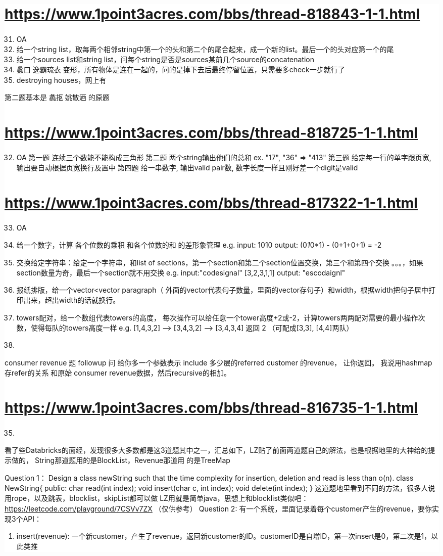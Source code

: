 # https://www.1point3acres.com/bbs/thread-818843-1-1.html

31. OA
1. 给一个string list，取每两个相邻string中第一个的头和第二个的尾合起来，成一个新的list。最后一个的头对应第一个的尾
2. 给一个sources list和string list，问每个string是否是sources某前几个source的concatenation
3. 蠡口 逸霸琉衣 变形，所有物体是连在一起的，问的是掉下去后最终停留位置，只需要多check一步就行了
4. destroying ho‍‍‌‍‌‍‌‌‌‌‌‌‌‍‍‌‌uses，网上有

第二题基本是 蠡抠 姚散酒 的原题


# https://www.1point3acres.com/bbs/thread-818725-1-1.html

32. OA
    第一题 连续三个数能不能构成三角形
    第二题 两个string输出他们的总和 ex. "17", "36" => "413"
    第三题 给定每一行的单字跟页宽, 输出要自动根据页宽换行及置中
    第四题 给一串数字, 输出valid pair数, 数字长度一样且刚好差一个digit是valid
# https://www.1point3acres.com/bbs/thread-817322-1-1.html


33. OA
1. 给一个数字，计算 各个位数的乘积 和各个位数的和 的差形象管理
   e.g. input: 1010 output: (0*1*0*1) - (0+1+0+1) = -2
2. 交换给定字符串：给定一个字符串，和list of sections，第一个section和第二个section位置交换，第三个和第四个交换 。。。，如果section数量为奇，最后一个section就不用交换
   e.g. input:"codesignal" [3,2,3,1,1] output: "escodaignl"
3. 报纸排版，给一个vector<vector<string> paragraph（ 外面的vector代表句子数量，里面的vector存句子）和width，根据width把句子居中打印出来，超出width的话就换行。
4. towers配对，给一个数组代表towers的高度， 每次操作可以给任意一个tower高度+2或-2，计算‍‍‌‍‌‍‌‌‌‌‌‌‌‍‍‌‌towers两两配对需要的最小操作次数，使得每队的towers高度一样
   e.g. [1,4,3,2] --> [3,4,3,2] --> [3,4,3,4] 返回 2 （可配成[3,3], [4,4]两队）



34.
consumer revenue 题
followup 问 给你多一个参数表示 include 多少层的referred customer 的revenue， 让你返回。
我说用hashmap 存refer的关系 和原始 consumer revenue数据，然后recursive的相加。

# https://www.1point3acres.com/bbs/thread-816735-1-1.html


35.
看了些Databricks的面经，发现很多大多数都是这3道题其中之一，汇总如下，LZ贴了前面两道题自己的解法，也是根据地里的大神给的提示做的，
String那道题用的是BlockList，Revenue那道用 的是TreeMap

Question 1：
Design a class newString such that the time complexity for insertion, deletion and read is less than o(n).
class NewString{
public:
char read(int index);
void insert(char c, int index);
void delete(int index);
}
这道题地里看到不同的方法，很多人说用rope，以及跳表，blocklist，skipList都可以做
LZ用就是简单java，思想上和blocklist类似吧：https://leetcode.com/playground/7CSVv7ZX （仅供参考）
Question 2:
有一个系统，里面记录着每个customer产生的revenue，要你实现3个API：
1. insert(revenue): 一个新customer，产生了revenue，返回新customer的ID。customerID是自增ID，第一次insert是0，第二次是1，以此类推